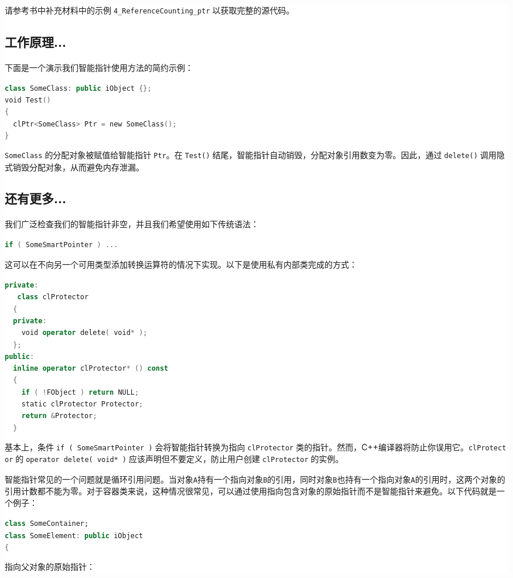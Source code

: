 请参考书中补充材料中的示例 `4_ReferenceCounting_ptr` 以获取完整的源代码。

## 工作原理...

下面是一个演示我们智能指针使用方法的简约示例：

```kt
class SomeClass: public iObject {};
void Test()
{
  clPtr<SomeClass> Ptr = new SomeClass();
}
```

`SomeClass` 的分配对象被赋值给智能指针 `Ptr`。在 `Test()` 结尾，智能指针自动销毁，分配对象引用数变为零。因此，通过 `delete()` 调用隐式销毁分配对象，从而避免内存泄漏。

## 还有更多...

我们广泛检查我们的智能指针非空，并且我们希望使用如下传统语法：

```kt
if ( SomeSmartPointer ) ...
```

这可以在不向另一个可用类型添加转换运算符的情况下实现。以下是使用私有内部类完成的方式：

```kt
private:
   class clProtector
  {
  private:
    void operator delete( void* );
  };
public:
  inline operator clProtector* () const
  {
    if ( !FObject ) return NULL;
    static clProtector Protector;
    return &Protector;
  }
```

基本上，条件 `if ( SomeSmartPointer )` 会将智能指针转换为指向 `clProtector` 类的指针。然而，C++编译器将防止你误用它。`clProtector` 的 `operator delete( void* )` 应该声明但不要定义，防止用户创建 `clProtector` 的实例。

智能指针常见的一个问题就是循环引用问题。当对象`A`持有一个指向对象`B`的引用，同时对象`B`也持有一个指向对象`A`的引用时，这两个对象的引用计数都不能为零。对于容器类来说，这种情况很常见，可以通过使用指向包含对象的原始指针而不是智能指针来避免。以下代码就是一个例子：

```kt
class SomeContainer;
class SomeElement: public iObject
{
```

指向父对象的原始指针：
